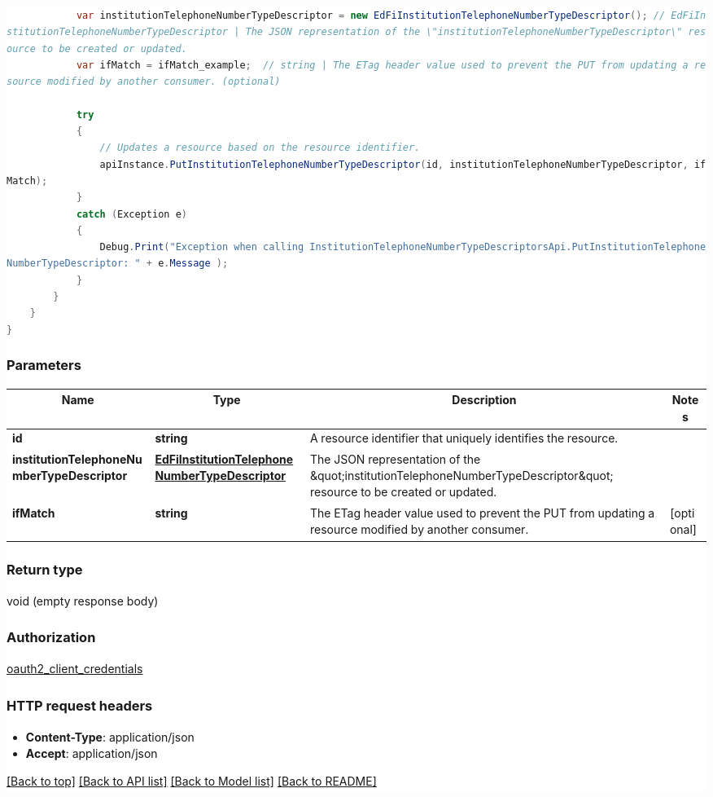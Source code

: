 ```csharp
            var institutionTelephoneNumberTypeDescriptor = new EdFiInstitutionTelephoneNumberTypeDescriptor(); // EdFiInstitutionTelephoneNumberTypeDescriptor | The JSON representation of the \"institutionTelephoneNumberTypeDescriptor\" resource to be created or updated.
            var ifMatch = ifMatch_example;  // string | The ETag header value used to prevent the PUT from updating a resource modified by another consumer. (optional) 

            try
            {
                // Updates a resource based on the resource identifier.
                apiInstance.PutInstitutionTelephoneNumberTypeDescriptor(id, institutionTelephoneNumberTypeDescriptor, ifMatch);
            }
            catch (Exception e)
            {
                Debug.Print("Exception when calling InstitutionTelephoneNumberTypeDescriptorsApi.PutInstitutionTelephoneNumberTypeDescriptor: " + e.Message );
            }
        }
    }
}
```

### Parameters

Name | Type | Description  | Notes
------------- | ------------- | ------------- | -------------
 **id** | **string**| A resource identifier that uniquely identifies the resource. | 
 **institutionTelephoneNumberTypeDescriptor** | [**EdFiInstitutionTelephoneNumberTypeDescriptor**](EdFiInstitutionTelephoneNumberTypeDescriptor.md)| The JSON representation of the \&quot;institutionTelephoneNumberTypeDescriptor\&quot; resource to be created or updated. | 
 **ifMatch** | **string**| The ETag header value used to prevent the PUT from updating a resource modified by another consumer. | [optional] 

### Return type

void (empty response body)

### Authorization

[oauth2_client_credentials](../README.md#oauth2_client_credentials)

### HTTP request headers

 - **Content-Type**: application/json
 - **Accept**: application/json

[[Back to top]](#) [[Back to API list]](../README.md#documentation-for-api-endpoints) [[Back to Model list]](../README.md#documentation-for-models) [[Back to README]](../README.md)

